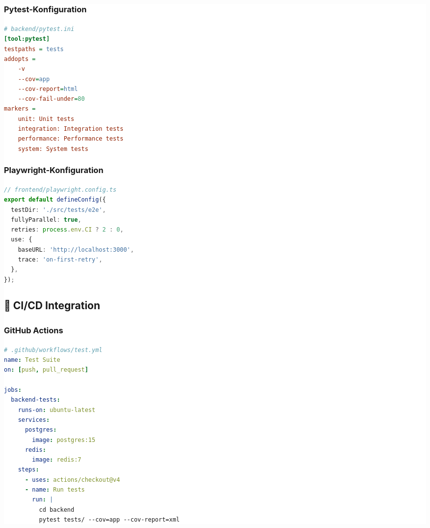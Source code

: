 ### Pytest-Konfiguration
```ini
# backend/pytest.ini
[tool:pytest]
testpaths = tests
addopts = 
    -v
    --cov=app
    --cov-report=html
    --cov-fail-under=80
markers =
    unit: Unit tests
    integration: Integration tests
    performance: Performance tests
    system: System tests
```

### Playwright-Konfiguration
```typescript
// frontend/playwright.config.ts
export default defineConfig({
  testDir: './src/tests/e2e',
  fullyParallel: true,
  retries: process.env.CI ? 2 : 0,
  use: {
    baseURL: 'http://localhost:3000',
    trace: 'on-first-retry',
  },
});
```

## 🚀 CI/CD Integration

### GitHub Actions
```yaml
# .github/workflows/test.yml
name: Test Suite
on: [push, pull_request]

jobs:
  backend-tests:
    runs-on: ubuntu-latest
    services:
      postgres:
        image: postgres:15
      redis:
        image: redis:7
    steps:
      - uses: actions/checkout@v4
      - name: Run tests
        run: |
          cd backend
          pytest tests/ --cov=app --cov-report=xml
```
